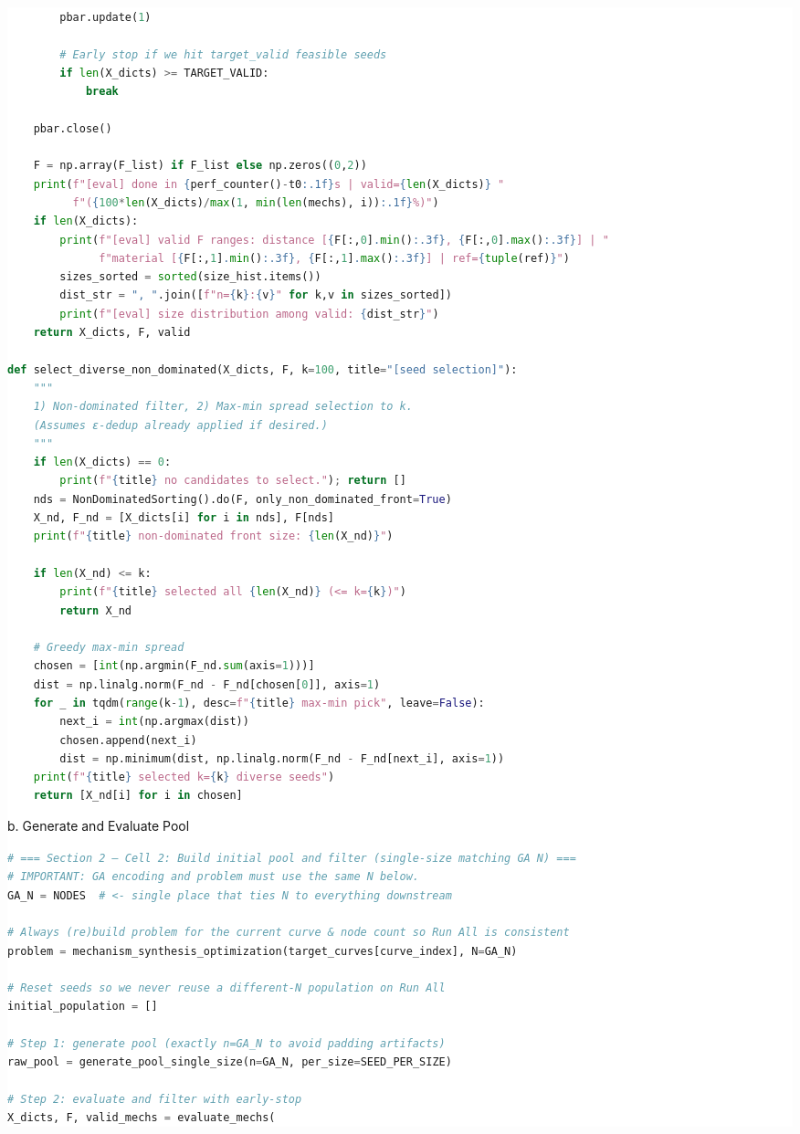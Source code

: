 ```python
        pbar.update(1)

        # Early stop if we hit target_valid feasible seeds
        if len(X_dicts) >= TARGET_VALID:
            break

    pbar.close()

    F = np.array(F_list) if F_list else np.zeros((0,2))
    print(f"[eval] done in {perf_counter()-t0:.1f}s | valid={len(X_dicts)} "
          f"({100*len(X_dicts)/max(1, min(len(mechs), i)):.1f}%)")
    if len(X_dicts):
        print(f"[eval] valid F ranges: distance [{F[:,0].min():.3f}, {F[:,0].max():.3f}] | "
              f"material [{F[:,1].min():.3f}, {F[:,1].max():.3f}] | ref={tuple(ref)}")
        sizes_sorted = sorted(size_hist.items())
        dist_str = ", ".join([f"n={k}:{v}" for k,v in sizes_sorted])
        print(f"[eval] size distribution among valid: {dist_str}")
    return X_dicts, F, valid

def select_diverse_non_dominated(X_dicts, F, k=100, title="[seed selection]"):
    """
    1) Non-dominated filter, 2) Max-min spread selection to k.
    (Assumes ε-dedup already applied if desired.)
    """
    if len(X_dicts) == 0:
        print(f"{title} no candidates to select."); return []
    nds = NonDominatedSorting().do(F, only_non_dominated_front=True)
    X_nd, F_nd = [X_dicts[i] for i in nds], F[nds]
    print(f"{title} non-dominated front size: {len(X_nd)}")

    if len(X_nd) <= k:
        print(f"{title} selected all {len(X_nd)} (<= k={k})")
        return X_nd

    # Greedy max-min spread
    chosen = [int(np.argmin(F_nd.sum(axis=1)))]
    dist = np.linalg.norm(F_nd - F_nd[chosen[0]], axis=1)
    for _ in tqdm(range(k-1), desc=f"{title} max-min pick", leave=False):
        next_i = int(np.argmax(dist))
        chosen.append(next_i)
        dist = np.minimum(dist, np.linalg.norm(F_nd - F_nd[next_i], axis=1))
    print(f"{title} selected k={k} diverse seeds")
    return [X_nd[i] for i in chosen]

```

b. Generate and Evaluate Pool

```python
# === Section 2 — Cell 2: Build initial pool and filter (single-size matching GA N) ===
# IMPORTANT: GA encoding and problem must use the same N below.
GA_N = NODES  # <- single place that ties N to everything downstream

# Always (re)build problem for the current curve & node count so Run All is consistent
problem = mechanism_synthesis_optimization(target_curves[curve_index], N=GA_N)

# Reset seeds so we never reuse a different-N population on Run All
initial_population = []

# Step 1: generate pool (exactly n=GA_N to avoid padding artifacts)
raw_pool = generate_pool_single_size(n=GA_N, per_size=SEED_PER_SIZE)

# Step 2: evaluate and filter with early-stop
X_dicts, F, valid_mechs = evaluate_mechs(
```